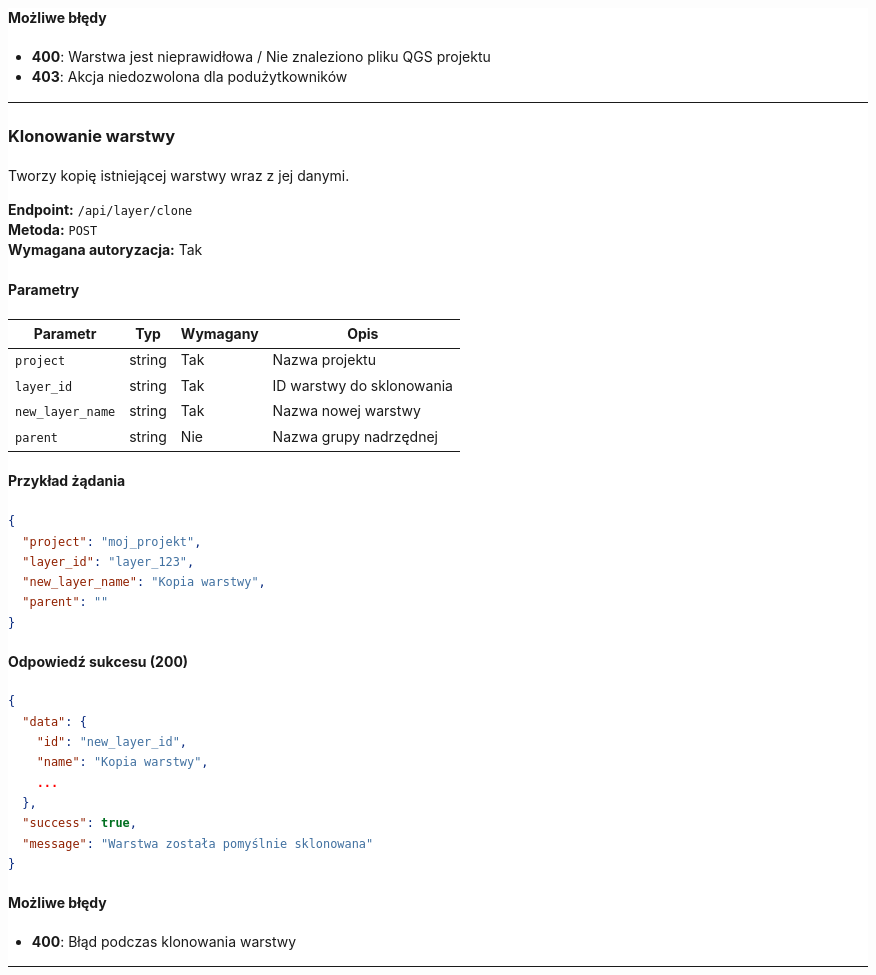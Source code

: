 #### Możliwe błędy

- **400**: Warstwa jest nieprawidłowa / Nie znaleziono pliku QGS projektu
- **403**: Akcja niedozwolona dla podużytkowników

---

### Klonowanie warstwy

Tworzy kopię istniejącej warstwy wraz z jej danymi.

**Endpoint:** `/api/layer/clone`  
**Metoda:** `POST`  
**Wymagana autoryzacja:** Tak

#### Parametry

| Parametr | Typ | Wymagany | Opis |
|----------|-----|----------|------|
| `project` | string | Tak | Nazwa projektu |
| `layer_id` | string | Tak | ID warstwy do sklonowania |
| `new_layer_name` | string | Tak | Nazwa nowej warstwy |
| `parent` | string | Nie | Nazwa grupy nadrzędnej |

#### Przykład żądania

```json
{
  "project": "moj_projekt",
  "layer_id": "layer_123",
  "new_layer_name": "Kopia warstwy",
  "parent": ""
}
```

#### Odpowiedź sukcesu (200)

```json
{
  "data": {
    "id": "new_layer_id",
    "name": "Kopia warstwy",
    ...
  },
  "success": true,
  "message": "Warstwa została pomyślnie sklonowana"
}
```

#### Możliwe błędy

- **400**: Błąd podczas klonowania warstwy

---